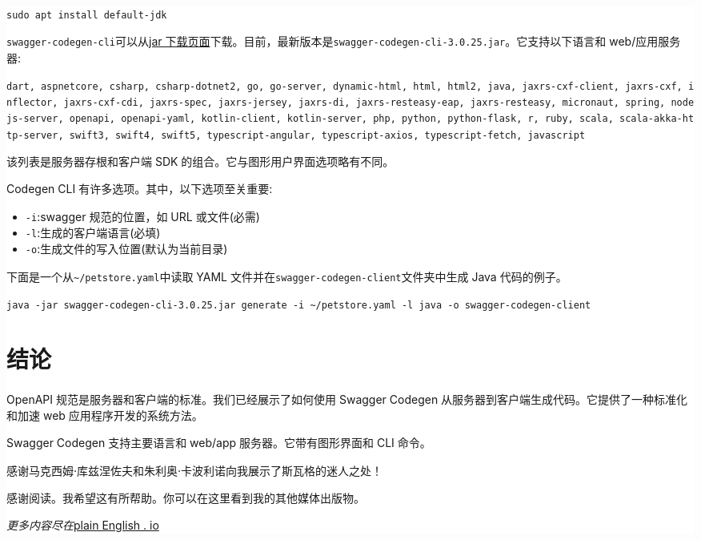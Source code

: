 ```
sudo apt install default-jdk
```

`swagger-codegen-cli`可以从[jar 下载页面](https://jar-download.com/?search_box=swagger-codegen-cli)下载。目前，最新版本是`swagger-codegen-cli-3.0.25.jar`。它支持以下语言和 web/应用服务器:

```
dart, aspnetcore, csharp, csharp-dotnet2, go, go-server, dynamic-html, html, html2, java, jaxrs-cxf-client, jaxrs-cxf, inflector, jaxrs-cxf-cdi, jaxrs-spec, jaxrs-jersey, jaxrs-di, jaxrs-resteasy-eap, jaxrs-resteasy, micronaut, spring, nodejs-server, openapi, openapi-yaml, kotlin-client, kotlin-server, php, python, python-flask, r, ruby, scala, scala-akka-http-server, swift3, swift4, swift5, typescript-angular, typescript-axios, typescript-fetch, javascript
```

该列表是服务器存根和客户端 SDK 的组合。它与图形用户界面选项略有不同。

Codegen CLI 有许多选项。其中，以下选项至关重要:

*   `-i`:swagger 规范的位置，如 URL 或文件(必需)
*   `-l`:生成的客户端语言(必填)
*   `-o`:生成文件的写入位置(默认为当前目录)

下面是一个从`~/petstore.yaml`中读取 YAML 文件并在`swagger-codegen-client`文件夹中生成 Java 代码的例子。

```
java -jar swagger-codegen-cli-3.0.25.jar generate -i ~/petstore.yaml -l java -o swagger-codegen-client
```

# 结论

OpenAPI 规范是服务器和客户端的标准。我们已经展示了如何使用 Swagger Codegen 从服务器到客户端生成代码。它提供了一种标准化和加速 web 应用程序开发的系统方法。

Swagger Codegen 支持主要语言和 web/app 服务器。它带有图形界面和 CLI 命令。

感谢马克西姆·库兹涅佐夫和朱利奥·卡波利诺向我展示了斯瓦格的迷人之处！

感谢阅读。我希望这有所帮助。你可以在这里看到我的其他媒体出版物。

*更多内容尽在*[plain English . io](http://plainenglish.io/)